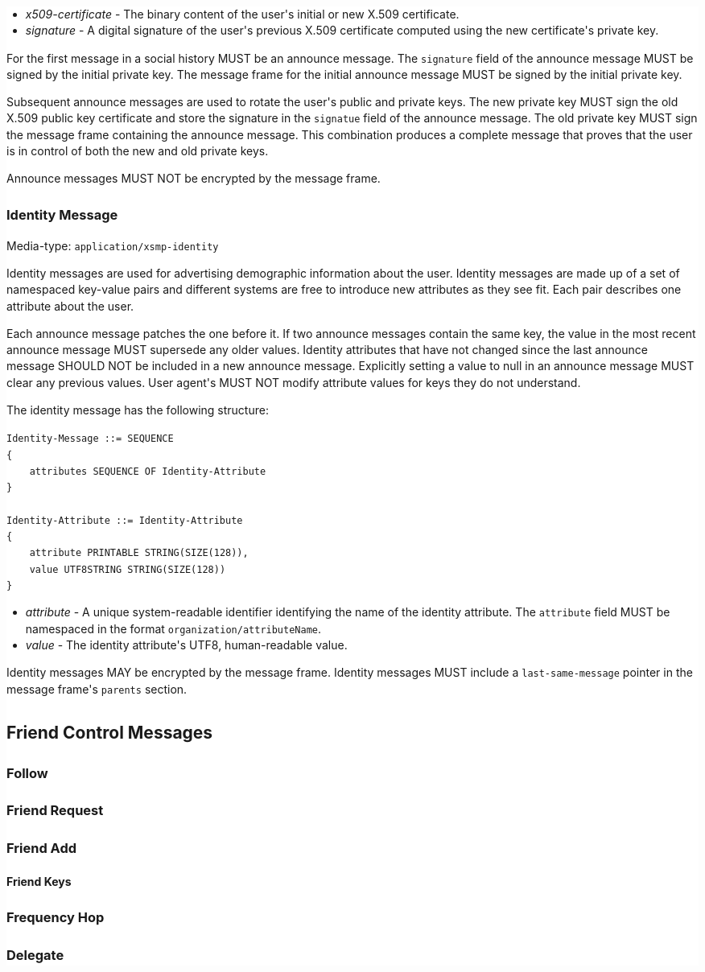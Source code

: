 + *x509-certificate* - The binary content of the user's initial or new X.509 certificate.
+ *signature* - A digital signature of the user's previous X.509 certificate computed using the new certificate's private key.

For the first message in a social history MUST be an announce message. The `signature` field of the announce message MUST be signed by the initial private key. The message frame for the initial announce message MUST be signed by the initial private key.

Subsequent announce messages are used to rotate the user's public and private keys. The new private key MUST sign the old X.509 public key certificate and store the signature in the `signatue` field of the announce message. The old private key MUST sign the message frame containing the announce message. This combination produces a complete message that proves that the user is in control of both the new and old private keys.

Announce messages MUST NOT be encrypted by the message frame.

### Identity Message
Media-type: `application/xsmp-identity`

Identity messages are used for advertising demographic information about the user. Identity messages are made up of a set of namespaced key-value pairs and different systems are free to introduce new attributes as they see fit. Each pair describes one attribute about the user.

Each announce message patches the one before it. If two announce messages contain the same key, the value in the most recent announce message MUST supersede any older values. Identity attributes that have not changed since the last announce message SHOULD NOT be included in a new announce message. Explicitly setting a value to null in an announce message MUST clear any previous values. User agent's MUST NOT modify attribute values for keys they do not understand.

The identity message has the following structure:

    Identity-Message ::= SEQUENCE
    {
        attributes SEQUENCE OF Identity-Attribute
    }

    Identity-Attribute ::= Identity-Attribute
    {
        attribute PRINTABLE STRING(SIZE(128)),
        value UTF8STRING STRING(SIZE(128))
    }

+ *attribute* - A unique system-readable identifier identifying the name of the identity attribute. The `attribute` field MUST be namespaced in the format `organization/attributeName`.
+ *value* - The identity attribute's UTF8, human-readable value.

Identity messages MAY be encrypted by the message frame. Identity messages MUST include a `last-same-message` pointer in the message frame's `parents` section.

## Friend Control Messages
### Follow
### Friend Request
### Friend Add
#### Friend Keys
### Frequency Hop
### Delegate

